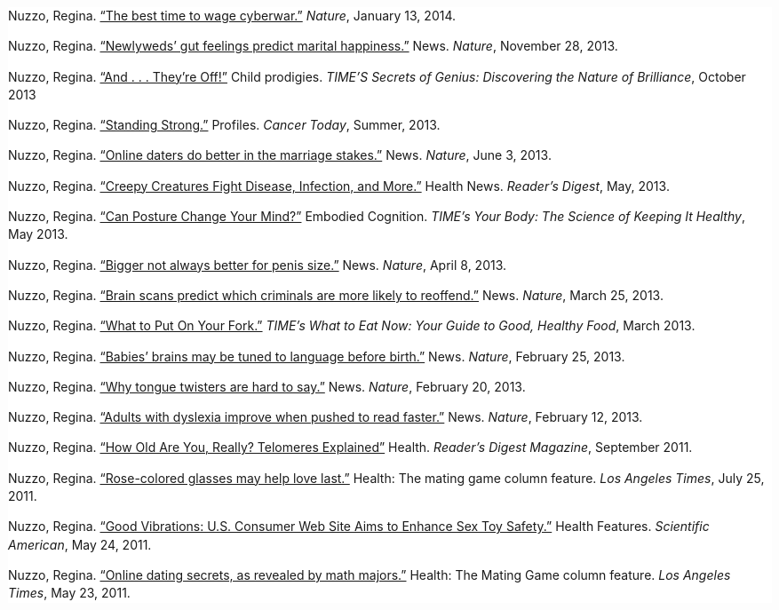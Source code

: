 Nuzzo, Regina. [“The best time to wage cyberwar.”](https://www.nature.com/news/the-best-time-to-wage-cyberwar-1.14502) _Nature_, January 13, 2014.

Nuzzo, Regina. [“Newlyweds’ gut feelings predict marital happiness.”](https://www.nature.com/news/newlyweds-gut-feelings-predict-marital-happiness-1.14261) News. _Nature_, November 28, 2013.

Nuzzo, Regina. [“And . . . They’re Off!”](https://www.amazon.com/TIME-Secrets-Genius-Discovering-brilliance/dp/1618930842) Child prodigies. _TIME’S Secrets of Genius: Discovering the Nature of Brilliance_, October 2013

Nuzzo, Regina. [“Standing Strong.”](https://www.cancertodaymag.org/Pages/Summer2013/Vernal-Branch-Cancer-Survivor-Advocate.aspx) Profiles. _Cancer Today_, Summer, 2013.

Nuzzo, Regina. [“Online daters do better in the marriage stakes.”](https://www.nature.com/news/online-daters-do-better-in-the-marriage-stakes-1.13120) News. _Nature_, June 3, 2013.

Nuzzo, Regina. [“Creepy Creatures Fight Disease, Infection, and More.”](https://www.rd.com/health/conditions/health-news-creepy-creatures-fight-disease-infection-and-more/) Health News. _Reader’s Digest_, May, 2013.

Nuzzo, Regina. [“Can Posture Change Your Mind?”](https://www.amazon.com/Your-Body-Science-Keeping-Healthy/dp/1618930834) Embodied Cognition. _TIME’s Your Body: The Science of Keeping It Healthy_, May 2013.

Nuzzo, Regina. [“Bigger not always better for penis size.”](https://www.nature.com/news/bigger-not-always-better-for-penis-size-1.12770) News. _Nature_, April 8, 2013.

Nuzzo, Regina. [“Brain scans predict which criminals are more likely to reoffend.”](https://www.nature.com/news/brain-scans-predict-which-criminals-are-more-likely-to-reoffend-1.12672) News. _Nature_, March 25, 2013.

Nuzzo, Regina. [“What to Put On Your Fork.”](https://www.amazon.com/TIME-Magazine-Guide-Healthy-Food/dp/B00BWVMMGG) _TIME’s What to Eat Now: Your Guide to Good, Healthy Food_, March 2013.

Nuzzo, Regina. [“Babies’ brains may be tuned to language before birth.”](https://www.nature.com/news/babies-brains-may-be-tuned-to-language-before-birth-1.12489) News. _Nature_, February 25, 2013.

Nuzzo, Regina. [“Why tongue twisters are hard to say.”](https://www.nature.com/news/why-tongue-twisters-are-hard-to-say-1.12471) News. _Nature_, February 20, 2013.

Nuzzo, Regina. [“Adults with dyslexia improve when pushed to read faster.”](https://www.nature.com/news/adults-with-dyslexia-improve-when-pushed-to-read-faster-1.12420) News. _Nature_, February 12, 2013.

Nuzzo, Regina. [“How Old Are You, Really? Telomeres Explained”](https://www.rd.com/health/wellness/how-old-are-you-really/) Health. _Reader’s Digest Magazine_, September 2011.

Nuzzo, Regina. [“Rose-colored glasses may help love last.”](http://articles.latimes.com/2011/jul/25/health/la-he-mating-ideal-partner-20110725) Health: The mating game column feature. _Los Angeles Times_, July 25, 2011.

Nuzzo, Regina. [“Good Vibrations: U.S. Consumer Web Site Aims to Enhance Sex Toy Safety.”](https://www.scientificamerican.com/article/good-vibrations-us-consumer-web-site-aims-to-enhance-sex-toy-safety/) Health Features. _Scientific American_, May 24, 2011.

Nuzzo, Regina. [“Online dating secrets, as revealed by math majors.”](http://articles.latimes.com/2011/may/23/health/la-he-ok-cupid-20110523) Health: The Mating Game column feature. _Los Angeles Times_, May 23, 2011.
